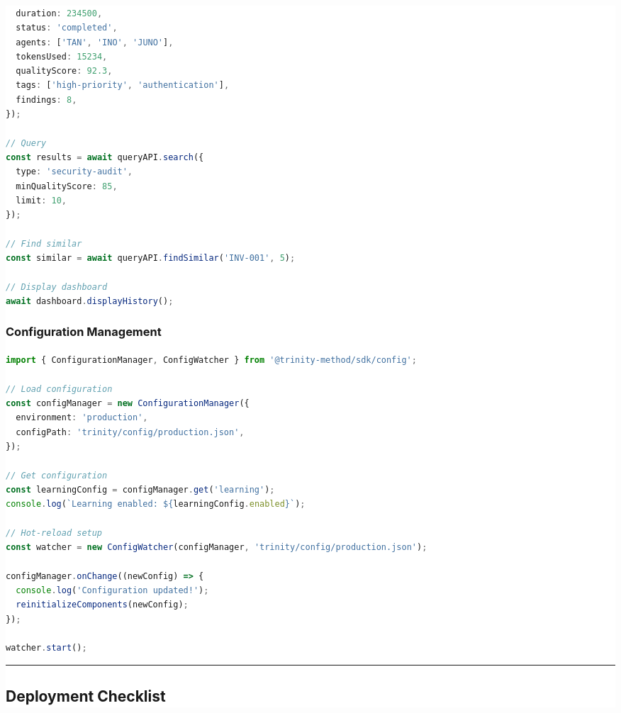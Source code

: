 ```typescript
  duration: 234500,
  status: 'completed',
  agents: ['TAN', 'INO', 'JUNO'],
  tokensUsed: 15234,
  qualityScore: 92.3,
  tags: ['high-priority', 'authentication'],
  findings: 8,
});

// Query
const results = await queryAPI.search({
  type: 'security-audit',
  minQualityScore: 85,
  limit: 10,
});

// Find similar
const similar = await queryAPI.findSimilar('INV-001', 5);

// Display dashboard
await dashboard.displayHistory();
```

### Configuration Management

```typescript
import { ConfigurationManager, ConfigWatcher } from '@trinity-method/sdk/config';

// Load configuration
const configManager = new ConfigurationManager({
  environment: 'production',
  configPath: 'trinity/config/production.json',
});

// Get configuration
const learningConfig = configManager.get('learning');
console.log(`Learning enabled: ${learningConfig.enabled}`);

// Hot-reload setup
const watcher = new ConfigWatcher(configManager, 'trinity/config/production.json');

configManager.onChange((newConfig) => {
  console.log('Configuration updated!');
  reinitializeComponents(newConfig);
});

watcher.start();
```

---

## Deployment Checklist
